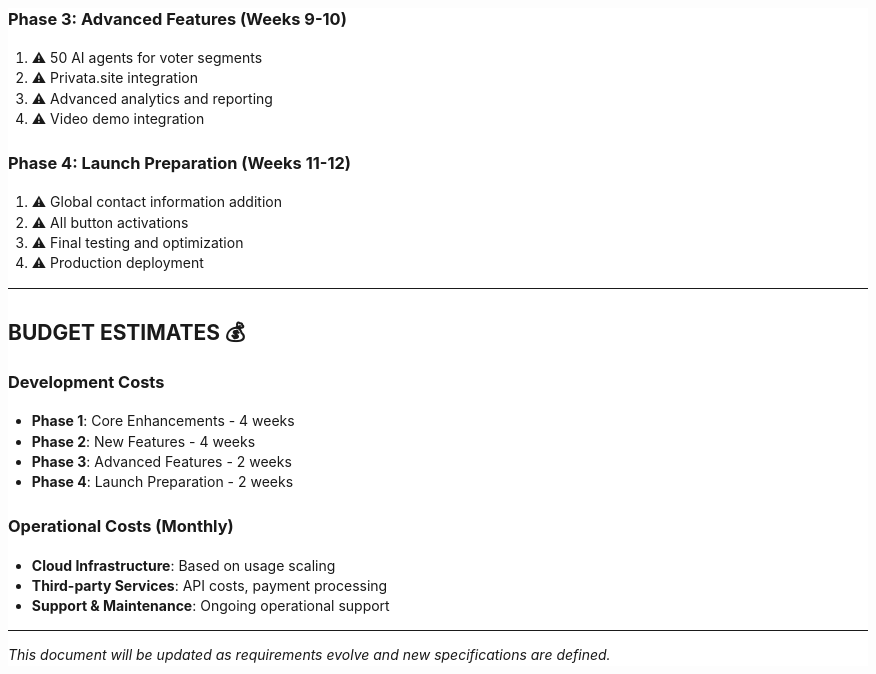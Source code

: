 ### Phase 3: Advanced Features (Weeks 9-10)
1. ⚠️ 50 AI agents for voter segments
2. ⚠️ Privata.site integration
3. ⚠️ Advanced analytics and reporting
4. ⚠️ Video demo integration

### Phase 4: Launch Preparation (Weeks 11-12)
1. ⚠️ Global contact information addition
2. ⚠️ All button activations
3. ⚠️ Final testing and optimization
4. ⚠️ Production deployment

---

## BUDGET ESTIMATES 💰

### Development Costs
- **Phase 1**: Core Enhancements - 4 weeks
- **Phase 2**: New Features - 4 weeks  
- **Phase 3**: Advanced Features - 2 weeks
- **Phase 4**: Launch Preparation - 2 weeks

### Operational Costs (Monthly)
- **Cloud Infrastructure**: Based on usage scaling
- **Third-party Services**: API costs, payment processing
- **Support & Maintenance**: Ongoing operational support

---

*This document will be updated as requirements evolve and new specifications are defined.*